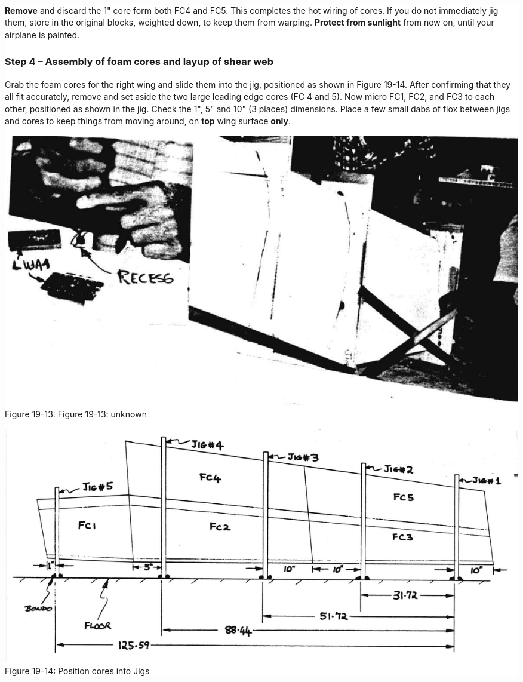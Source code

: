 **Remove** and discard the 1" core form both FC4 and FC5.
This completes the hot wiring of cores.
If you do not immediately jig them, store in the original blocks, weighted down, to keep them from warping.
**Protect from sunlight** from now on, until your airplane is painted.

### Step 4 – Assembly of foam cores and layup of shear web

Grab the foam cores for the right wing and slide them into the jig, positioned as shown in Figure 19-14.
After confirming that they all fit accurately, remove and set aside the two large leading edge cores (FC 4 and 5).
Now micro FC1, FC2, and FC3 to each other, positioned as shown in the jig.
Check the 1", 5" and 10" (3 places) dimensions.
Place a few small dabs of flox between jigs and cores to keep  things from moving around, on **top** wing surface **only**.

![Photo](../images/19/19_13.png) Figure 19-13: Figure 19-13: unknown

![Postion core](../images/19/19_14.png) Figure 19-14: Position cores into Jigs
